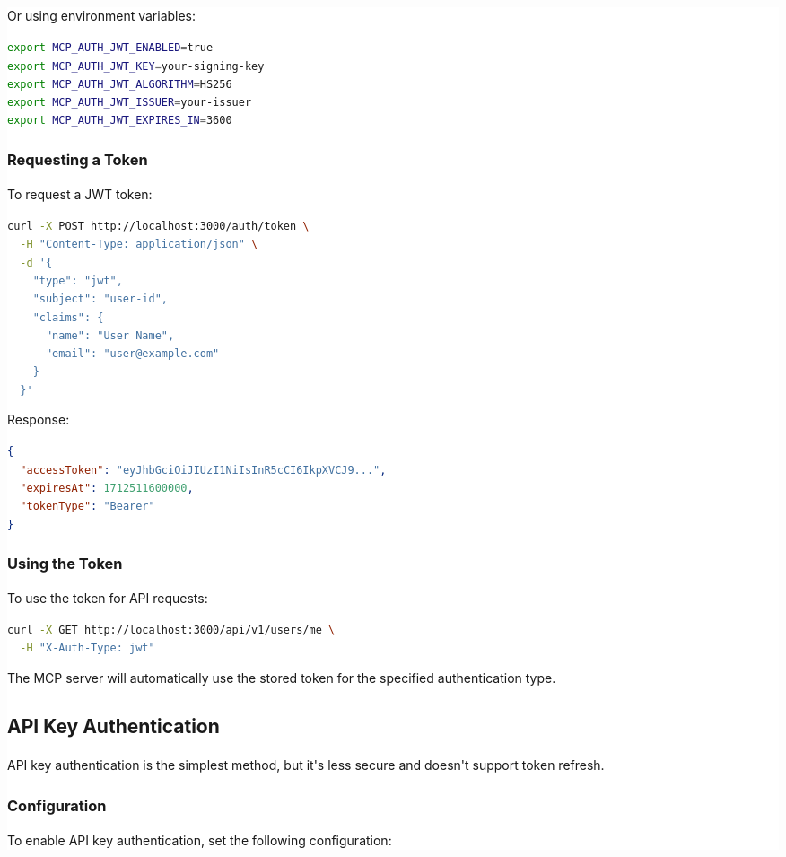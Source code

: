 Or using environment variables:

```bash
export MCP_AUTH_JWT_ENABLED=true
export MCP_AUTH_JWT_KEY=your-signing-key
export MCP_AUTH_JWT_ALGORITHM=HS256
export MCP_AUTH_JWT_ISSUER=your-issuer
export MCP_AUTH_JWT_EXPIRES_IN=3600
```

### Requesting a Token

To request a JWT token:

```bash
curl -X POST http://localhost:3000/auth/token \
  -H "Content-Type: application/json" \
  -d '{
    "type": "jwt",
    "subject": "user-id",
    "claims": {
      "name": "User Name",
      "email": "user@example.com"
    }
  }'
```

Response:

```json
{
  "accessToken": "eyJhbGciOiJIUzI1NiIsInR5cCI6IkpXVCJ9...",
  "expiresAt": 1712511600000,
  "tokenType": "Bearer"
}
```

### Using the Token

To use the token for API requests:

```bash
curl -X GET http://localhost:3000/api/v1/users/me \
  -H "X-Auth-Type: jwt"
```

The MCP server will automatically use the stored token for the specified authentication type.

## API Key Authentication

API key authentication is the simplest method, but it's less secure and doesn't support token refresh.

### Configuration

To enable API key authentication, set the following configuration:
